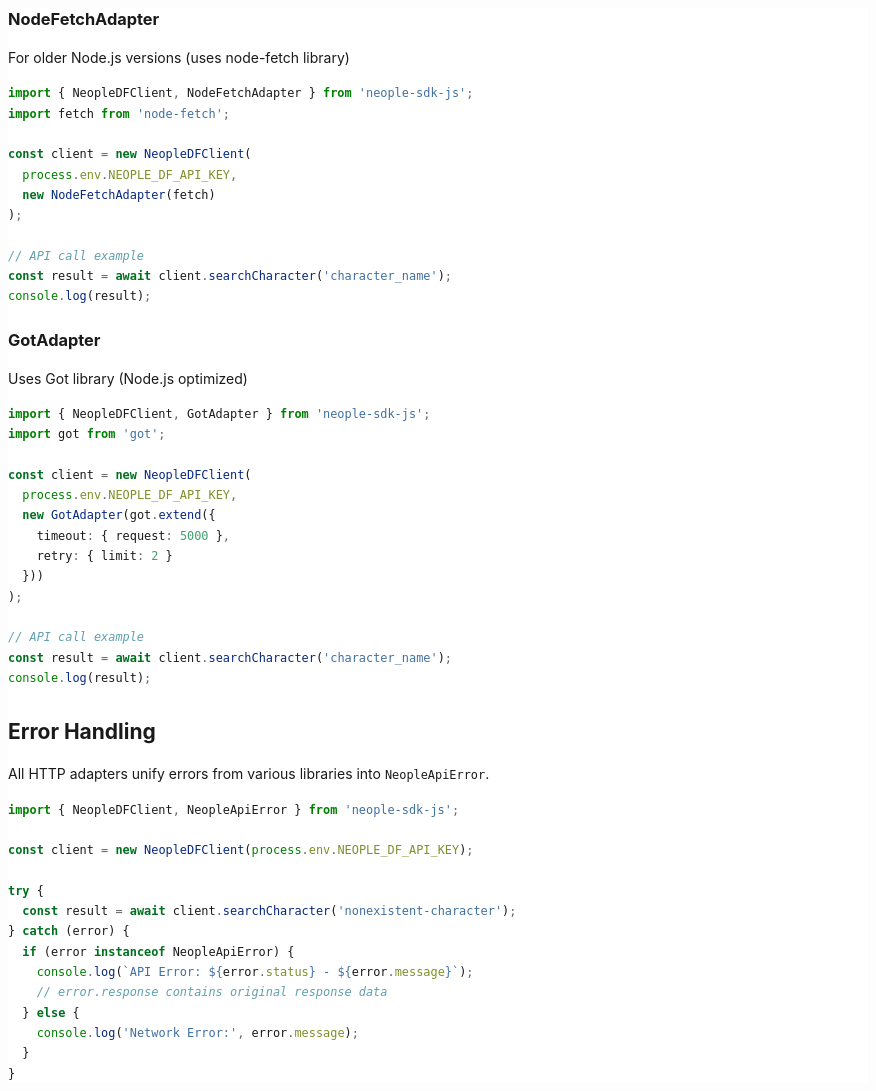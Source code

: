 ### NodeFetchAdapter
For older Node.js versions (uses node-fetch library)

```typescript
import { NeopleDFClient, NodeFetchAdapter } from 'neople-sdk-js';
import fetch from 'node-fetch';

const client = new NeopleDFClient(
  process.env.NEOPLE_DF_API_KEY,
  new NodeFetchAdapter(fetch)
);

// API call example
const result = await client.searchCharacter('character_name');
console.log(result);
```

### GotAdapter
Uses Got library (Node.js optimized)

```typescript
import { NeopleDFClient, GotAdapter } from 'neople-sdk-js';
import got from 'got';

const client = new NeopleDFClient(
  process.env.NEOPLE_DF_API_KEY,
  new GotAdapter(got.extend({
    timeout: { request: 5000 },
    retry: { limit: 2 }
  }))
);

// API call example
const result = await client.searchCharacter('character_name');
console.log(result);
```

## Error Handling

All HTTP adapters unify errors from various libraries into `NeopleApiError`.

```typescript
import { NeopleDFClient, NeopleApiError } from 'neople-sdk-js';

const client = new NeopleDFClient(process.env.NEOPLE_DF_API_KEY);

try {
  const result = await client.searchCharacter('nonexistent-character');
} catch (error) {
  if (error instanceof NeopleApiError) {
    console.log(`API Error: ${error.status} - ${error.message}`);
    // error.response contains original response data
  } else {
    console.log('Network Error:', error.message);
  }
}
```
